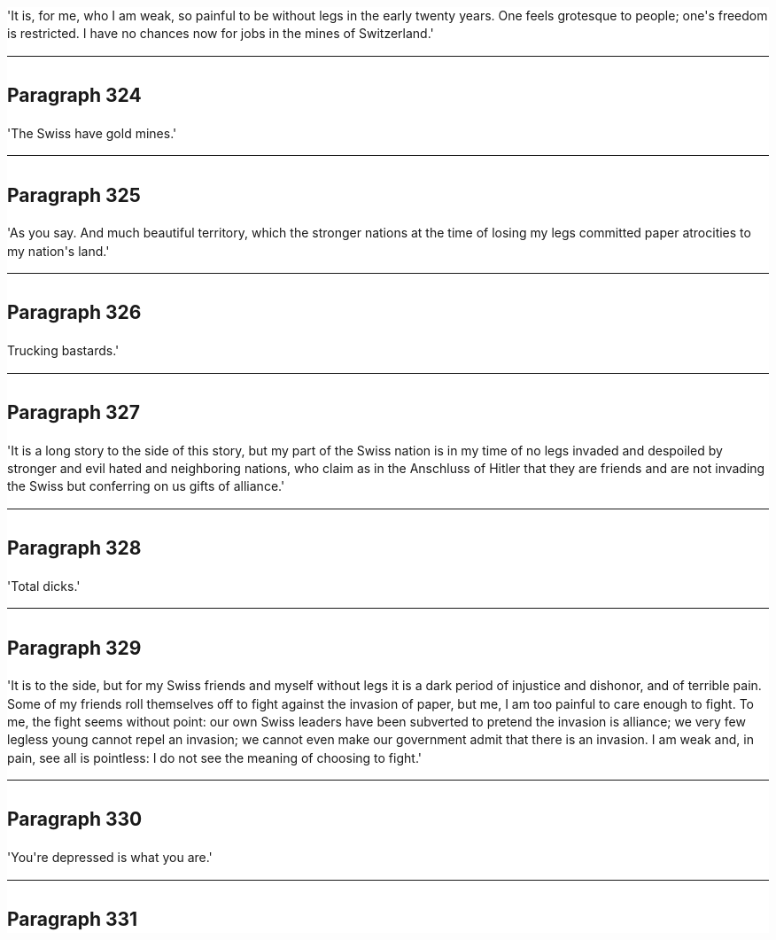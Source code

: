 'It is, for me, who I am weak, so painful to be without legs in the early twenty years. One feels grotesque to people; one's freedom is restricted. I have no chances now for jobs in the mines of Switzerland.'

---
## Paragraph 324

'The Swiss have gold mines.'

---
## Paragraph 325

'As you say. And much beautiful territory, which the stronger nations at the time of losing my legs committed paper atrocities to my nation's land.'

---
## Paragraph 326

Trucking bastards.'

---
## Paragraph 327

'It is a long story to the side of this story, but my part of the Swiss nation is in my time of no legs invaded and despoiled by stronger and evil hated and neighboring nations, who claim as in the Anschluss of Hitler that they are friends and are not invading the Swiss but conferring on us gifts of alliance.'

---
## Paragraph 328

'Total dicks.'

---
## Paragraph 329

'It is to the side, but for my Swiss friends and myself without legs it is a dark period of injustice and dishonor, and of terrible pain. Some of my friends roll themselves off to fight against the invasion of paper, but me, I am too painful to care enough to fight. To me, the fight seems without point: our own Swiss leaders have been subverted to pretend the invasion is alliance; we very few legless young cannot repel an invasion; we cannot even make our government admit that there is an invasion. I am weak and, in pain, see all is pointless: I do not see the meaning of choosing to fight.'

---
## Paragraph 330

'You're depressed is what you are.'

---
## Paragraph 331
